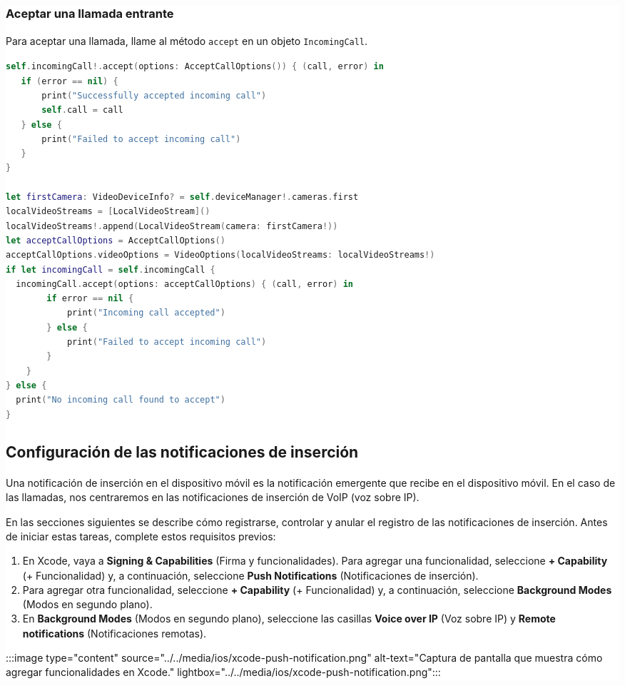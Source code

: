 ### <a name="accept-an-incoming-call"></a>Aceptar una llamada entrante
Para aceptar una llamada, llame al método `accept` en un objeto `IncomingCall`.

```swift
self.incomingCall!.accept(options: AcceptCallOptions()) { (call, error) in
   if (error == nil) {
       print("Successfully accepted incoming call")
       self.call = call
   } else {
       print("Failed to accept incoming call")
   }
}

let firstCamera: VideoDeviceInfo? = self.deviceManager!.cameras.first
localVideoStreams = [LocalVideoStream]()
localVideoStreams!.append(LocalVideoStream(camera: firstCamera!))
let acceptCallOptions = AcceptCallOptions()
acceptCallOptions.videoOptions = VideoOptions(localVideoStreams: localVideoStreams!)
if let incomingCall = self.incomingCall {
  incomingCall.accept(options: acceptCallOptions) { (call, error) in
        if error == nil {
            print("Incoming call accepted")
        } else {
            print("Failed to accept incoming call")
        }
    }
} else {
  print("No incoming call found to accept")
}
```

## <a name="set-up-push-notifications"></a>Configuración de las notificaciones de inserción

Una notificación de inserción en el dispositivo móvil es la notificación emergente que recibe en el dispositivo móvil. En el caso de las llamadas, nos centraremos en las notificaciones de inserción de VoIP (voz sobre IP). 

En las secciones siguientes se describe cómo registrarse, controlar y anular el registro de las notificaciones de inserción. Antes de iniciar estas tareas, complete estos requisitos previos:

1. En Xcode, vaya a **Signing & Capabilities** (Firma y funcionalidades). Para agregar una funcionalidad, seleccione **+ Capability** (+ Funcionalidad) y, a continuación, seleccione **Push Notifications** (Notificaciones de inserción).
2. Para agregar otra funcionalidad, seleccione **+ Capability** (+ Funcionalidad) y, a continuación, seleccione **Background Modes** (Modos en segundo plano).
3. En **Background Modes** (Modos en segundo plano), seleccione las casillas **Voice over IP** (Voz sobre IP) y **Remote notifications** (Notificaciones remotas).

:::image type="content" source="../../media/ios/xcode-push-notification.png" alt-text="Captura de pantalla que muestra cómo agregar funcionalidades en Xcode." lightbox="../../media/ios/xcode-push-notification.png":::

